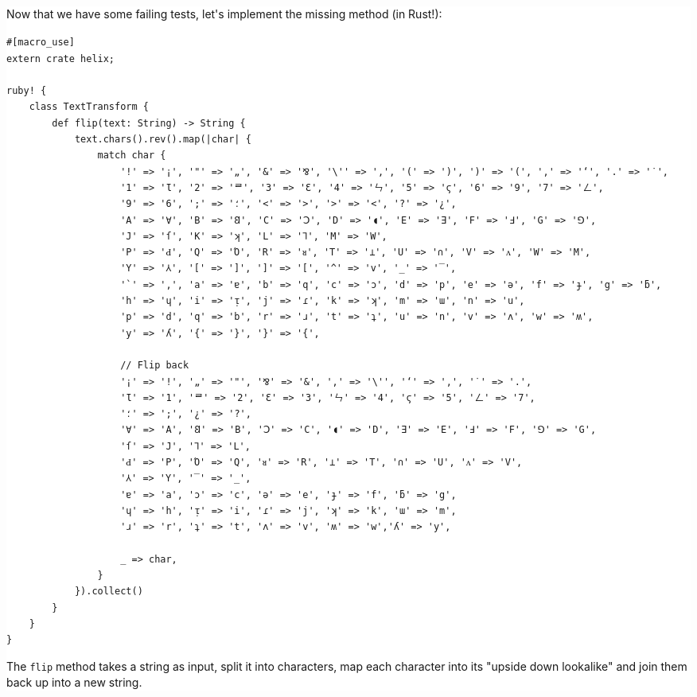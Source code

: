 Now that we have some failing tests, let's implement the missing method (in Rust!):

```{~/code/flipper/crates/text_transform/src/lib.rs}rust
#[macro_use]
extern crate helix;

ruby! {
    class TextTransform {
        def flip(text: String) -> String {
            text.chars().rev().map(|char| {
                match char {
                    '!' => '¡', '"' => '„', '&' => '⅋', '\'' => '‚', '(' => ')', ')' => '(', ',' => '‘', '.' => '˙',
                    '1' => 'Ɩ', '2' => 'ᄅ', '3' => 'Ɛ', '4' => 'ㄣ', '5' => 'ϛ', '6' => '9', '7' => 'ㄥ',
                    '9' => '6', ';' => '؛', '<' => '>', '>' => '<', '?' => '¿',
                    'A' => '∀', 'B' => '𐐒', 'C' => 'Ↄ', 'D' => '◖', 'E' => 'Ǝ', 'F' => 'Ⅎ', 'G' => '⅁',
                    'J' => 'ſ', 'K' => 'ʞ', 'L' => '⅂', 'M' => 'W',
                    'P' => 'Ԁ', 'Q' => 'Ό', 'R' => 'ᴚ', 'T' => '⊥', 'U' => '∩', 'V' => 'ᴧ', 'W' => 'M',
                    'Y' => '⅄', '[' => ']', ']' => '[', '^' => 'v', '_' => '‾',
                    '`' => ',', 'a' => 'ɐ', 'b' => 'q', 'c' => 'ɔ', 'd' => 'p', 'e' => 'ǝ', 'f' => 'ɟ', 'g' => 'ƃ',
                    'h' => 'ɥ', 'i' => 'ᴉ', 'j' => 'ɾ', 'k' => 'ʞ', 'm' => 'ɯ', 'n' => 'u',
                    'p' => 'd', 'q' => 'b', 'r' => 'ɹ', 't' => 'ʇ', 'u' => 'n', 'v' => 'ʌ', 'w' => 'ʍ',
                    'y' => 'ʎ', '{' => '}', '}' => '{',

                    // Flip back
                    '¡' => '!', '„' => '"', '⅋' => '&', '‚' => '\'', '‘' => ',', '˙' => '.',
                    'Ɩ' => '1', 'ᄅ' => '2', 'Ɛ' => '3', 'ㄣ' => '4', 'ϛ' => '5', 'ㄥ' => '7',
                    '؛' => ';', '¿' => '?',
                    '∀' => 'A', '𐐒' => 'B', 'Ↄ' => 'C', '◖' => 'D', 'Ǝ' => 'E', 'Ⅎ' => 'F', '⅁' => 'G',
                    'ſ' => 'J', '⅂' => 'L',
                    'Ԁ' => 'P', 'Ό' => 'Q', 'ᴚ' => 'R', '⊥' => 'T', '∩' => 'U', 'ᴧ' => 'V',
                    '⅄' => 'Y', '‾' => '_',
                    'ɐ' => 'a', 'ɔ' => 'c', 'ǝ' => 'e', 'ɟ' => 'f', 'ƃ' => 'g',
                    'ɥ' => 'h', 'ᴉ' => 'i', 'ɾ' => 'j', 'ʞ' => 'k', 'ɯ' => 'm',
                    'ɹ' => 'r', 'ʇ' => 't', 'ʌ' => 'v', 'ʍ' => 'w','ʎ' => 'y',

                    _ => char,
                }
            }).collect()
        }
    }
}
```

The `flip` method takes a string as input, split it into characters, map each
character into its "upside down lookalike" and join them back up into a new
string.
